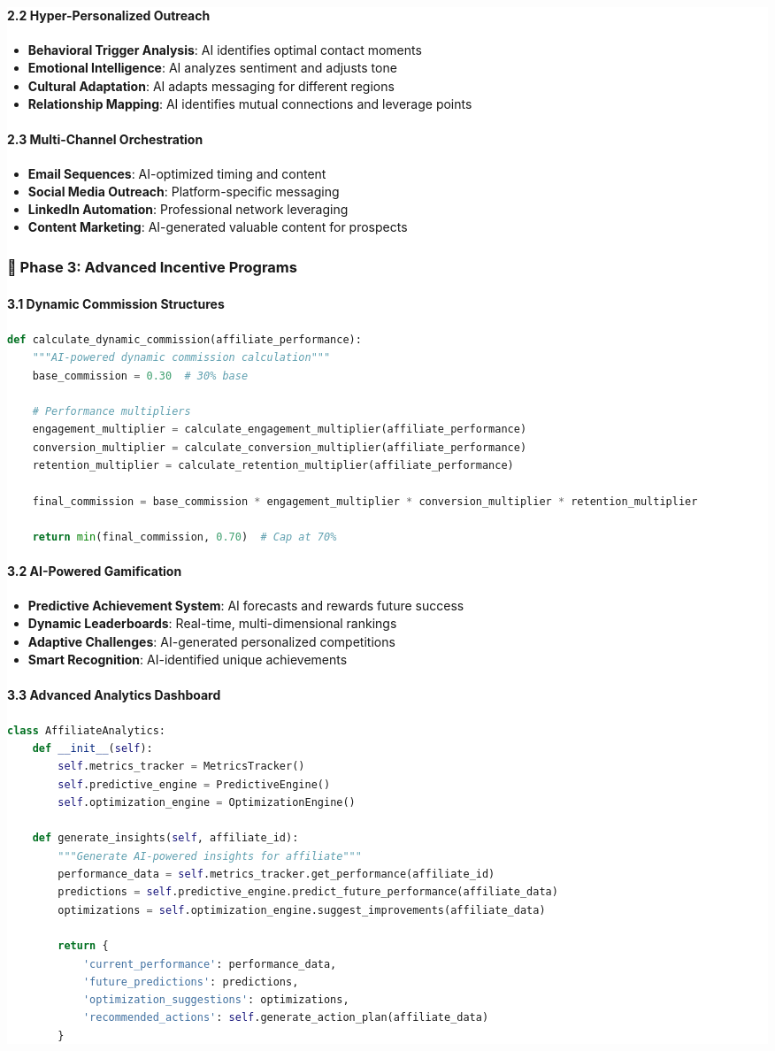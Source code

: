 #### 2.2 **Hyper-Personalized Outreach**
- **Behavioral Trigger Analysis**: AI identifies optimal contact moments
- **Emotional Intelligence**: AI analyzes sentiment and adjusts tone
- **Cultural Adaptation**: AI adapts messaging for different regions
- **Relationship Mapping**: AI identifies mutual connections and leverage points

#### 2.3 **Multi-Channel Orchestration**
- **Email Sequences**: AI-optimized timing and content
- **Social Media Outreach**: Platform-specific messaging
- **LinkedIn Automation**: Professional network leveraging
- **Content Marketing**: AI-generated valuable content for prospects

### 🎯 Phase 3: Advanced Incentive Programs

#### 3.1 **Dynamic Commission Structures**
```python
def calculate_dynamic_commission(affiliate_performance):
    """AI-powered dynamic commission calculation"""
    base_commission = 0.30  # 30% base
    
    # Performance multipliers
    engagement_multiplier = calculate_engagement_multiplier(affiliate_performance)
    conversion_multiplier = calculate_conversion_multiplier(affiliate_performance)
    retention_multiplier = calculate_retention_multiplier(affiliate_performance)
    
    final_commission = base_commission * engagement_multiplier * conversion_multiplier * retention_multiplier
    
    return min(final_commission, 0.70)  # Cap at 70%
```

#### 3.2 **AI-Powered Gamification**
- **Predictive Achievement System**: AI forecasts and rewards future success
- **Dynamic Leaderboards**: Real-time, multi-dimensional rankings
- **Adaptive Challenges**: AI-generated personalized competitions
- **Smart Recognition**: AI-identified unique achievements

#### 3.3 **Advanced Analytics Dashboard**
```python
class AffiliateAnalytics:
    def __init__(self):
        self.metrics_tracker = MetricsTracker()
        self.predictive_engine = PredictiveEngine()
        self.optimization_engine = OptimizationEngine()
    
    def generate_insights(self, affiliate_id):
        """Generate AI-powered insights for affiliate"""
        performance_data = self.metrics_tracker.get_performance(affiliate_id)
        predictions = self.predictive_engine.predict_future_performance(affiliate_data)
        optimizations = self.optimization_engine.suggest_improvements(affiliate_data)
        
        return {
            'current_performance': performance_data,
            'future_predictions': predictions,
            'optimization_suggestions': optimizations,
            'recommended_actions': self.generate_action_plan(affiliate_data)
        }
```
